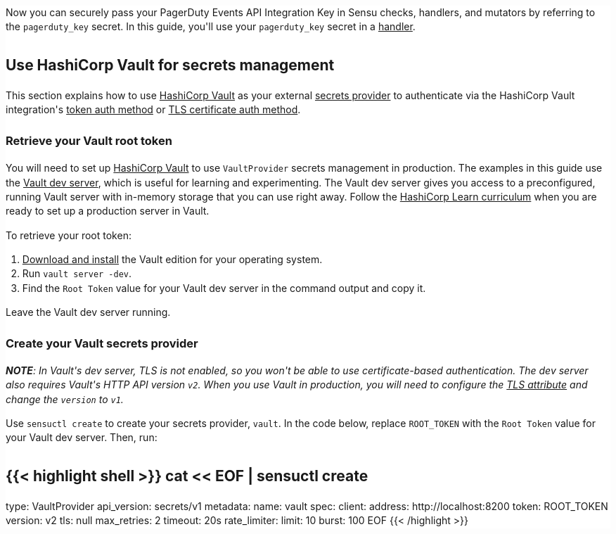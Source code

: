 Now you can securely pass your PagerDuty Events API Integration Key in Sensu checks, handlers, and mutators by referring to the `pagerduty_key` secret.
In this guide, you'll use your `pagerduty_key` secret in a [handler][19].

## Use HashiCorp Vault for secrets management

This section explains how to use [HashiCorp Vault][1] as your external [secrets provider][2] to authenticate via the HashiCorp Vault integration's [token auth method][3] or [TLS certificate auth method][4].

### Retrieve your Vault root token

You will need to set up [HashiCorp Vault][15] to use `VaultProvider` secrets management in production.
The examples in this guide use the [Vault dev server][18], which is useful for learning and experimenting.
The Vault dev server gives you access to a preconfigured, running Vault server with in-memory storage that you can use right away.
Follow the [HashiCorp Learn curriculum][16] when you are ready to set up a production server in Vault.

To retrieve your root token:

1. [Download and install][25] the Vault edition for your operating system.
2. Run `vault server -dev`.
3. Find the `Root Token` value for your Vault dev server in the command output and copy it.

Leave the Vault dev server running.

### Create your Vault secrets provider

_**NOTE**: In Vault's dev server, TLS is not enabled, so you won't be able to use certificate-based authentication. The dev server also requires Vault's HTTP API version `v2`. When you use Vault in production, you will need to configure the [TLS attribute][17] and change the `version` to `v1`._

Use `sensuctl create` to create your secrets provider, `vault`.
In the code below, replace `ROOT_TOKEN` with the `Root Token` value for your Vault dev server.
Then, run:

{{< highlight shell >}}
cat << EOF | sensuctl create
---
type: VaultProvider
api_version: secrets/v1
metadata:
  name: vault
spec:
  client:
    address: http://localhost:8200
    token: ROOT_TOKEN
    version: v2
    tls: null
    max_retries: 2
    timeout: 20s
    rate_limiter:
      limit: 10
      burst: 100
EOF
{{< /highlight >}}


[1]: https://www.vaultproject.io/docs/what-is-vault/
[2]: ../../reference/secrets-providers/
[3]: https://www.vaultproject.io/docs/auth/token/
[4]: https://www.vaultproject.io/api/auth/cert/index.html
[5]: ../../installation/install-sensu/#install-the-sensu-backend
[6]: ../../installation/install-sensu/#install-sensu-agents
[7]: ../../installation/install-sensu/#install-sensuctl
[8]: ../../api/secrets/
[9]: ../../reference/secrets/
[10]: ../../reference/secrets-providers/
[11]: ../../installation/install-sensu/#install-sensu-agents
[12]: https://www.vaultproject.io/docs/concepts/lease.html#lease-durations-and-renewal
[13]: ../../api/secrets#providers-provider-put
[14]: ../../api/secrets#secrets-secret-put
[15]: https://www.vaultproject.io/docs/install/
[16]: https://learn.hashicorp.com/vault
[17]: ../../reference/secrets-providers#tls-vault
[18]: https://learn.hashicorp.com/vault/getting-started/dev-server
[19]: #add-a-handler
[20]: ../../getting-started/enterprise/
[21]: ../../reference/backend/#configuration-via-environment-variables
[22]: ../../sensuctl/reference/#install-asset-definitions
[23]: https://bonsai.sensu.io/assets/sensu/sensu-pagerduty-handler
[24]: ../monitor-server-resources/
[25]: https://www.vaultproject.io/downloads/
[26]: ../install-check-executables-with-assets/#2-adjust-the-asset-definition
[27]: https://support.pagerduty.com/docs/generating-api-keys#section-events-api-keys